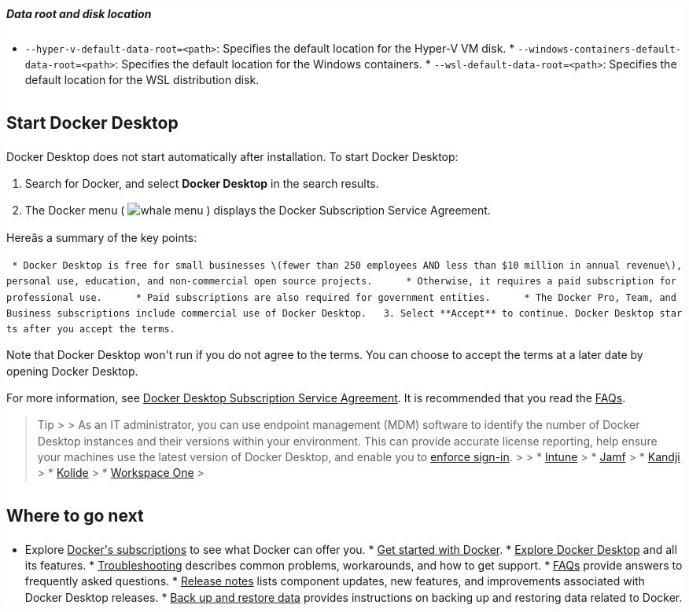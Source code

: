 ##### Data root and disk location

  * `--hyper-v-default-data-root=<path>`: Specifies the default location for the Hyper-V VM disk.   * `--windows-containers-default-data-root=<path>`: Specifies the default location for the Windows containers.   * `--wsl-default-data-root=<path>`: Specifies the default location for the WSL distribution disk.

## Start Docker Desktop

Docker Desktop does not start automatically after installation. To start Docker Desktop:

  1. Search for Docker, and select **Docker Desktop** in the search results.

  2. The Docker menu \( ![whale menu](https://docs.docker.com/desktop/setup/install/images/whale-x.svg) \) displays the Docker Subscription Service Agreement.

Hereâs a summary of the key points:

     * Docker Desktop is free for small businesses \(fewer than 250 employees AND less than $10 million in annual revenue\), personal use, education, and non-commercial open source projects.      * Otherwise, it requires a paid subscription for professional use.      * Paid subscriptions are also required for government entities.      * The Docker Pro, Team, and Business subscriptions include commercial use of Docker Desktop.   3. Select **Accept** to continue. Docker Desktop starts after you accept the terms.

Note that Docker Desktop won't run if you do not agree to the terms. You can choose to accept the terms at a later date by opening Docker Desktop.

For more information, see [Docker Desktop Subscription Service Agreement](https://www.docker.com/legal/docker-subscription-service-agreement/). It is recommended that you read the [FAQs](https://www.docker.com/pricing/faq).

> Tip >  > As an IT administrator, you can use endpoint management \(MDM\) software to identify the number of Docker Desktop instances and their versions within your environment. This can provide accurate license reporting, help ensure your machines use the latest version of Docker Desktop, and enable you to [enforce sign-in](https://docs.docker.com/enterprise/security/enforce-sign-in/). >  >   * [Intune](https://learn.microsoft.com/en-us/mem/intune/apps/app-discovered-apps) >   * [Jamf](https://docs.jamf.com/10.25.0/jamf-pro/administrator-guide/Application_Usage.html) >   * [Kandji](https://support.kandji.io/support/solutions/articles/72000559793-view-a-device-application-list) >   * [Kolide](https://www.kolide.com/features/device-inventory/properties/mac-apps) >   * [Workspace One](https://blogs.vmware.com/euc/2022/11/how-to-use-workspace-one-intelligence-to-manage-app-licenses-and-reduce-costs.html) > 

## Where to go next

  * Explore [Docker's subscriptions](https://www.docker.com/pricing/) to see what Docker can offer you.   * [Get started with Docker](https://docs.docker.com/get-started/introduction/).   * [Explore Docker Desktop](https://docs.docker.com/desktop/use-desktop/) and all its features.   * [Troubleshooting](https://docs.docker.com/desktop/troubleshoot-and-support/troubleshoot/) describes common problems, workarounds, and how to get support.   * [FAQs](https://docs.docker.com/desktop/troubleshoot-and-support/faqs/general/) provide answers to frequently asked questions.   * [Release notes](https://docs.docker.com/desktop/release-notes/) lists component updates, new features, and improvements associated with Docker Desktop releases.   * [Back up and restore data](https://docs.docker.com/desktop/settings-and-maintenance/backup-and-restore/) provides instructions on backing up and restoring data related to Docker.